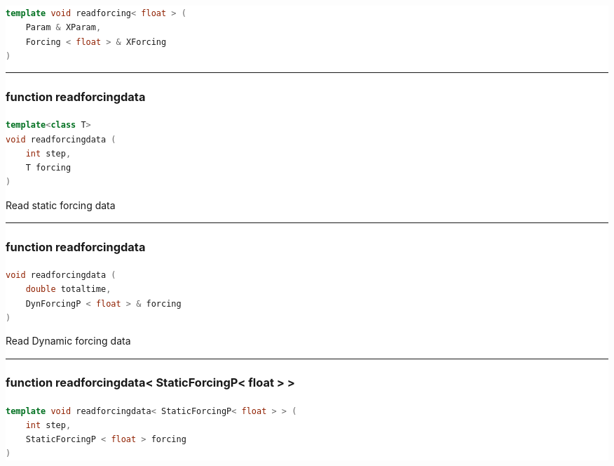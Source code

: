 ```C++
template void readforcing< float > (
    Param & XParam,
    Forcing < float > & XForcing
) 
```




<hr>



### function readforcingdata 

```C++
template<class T>
void readforcingdata (
    int step,
    T forcing
) 
```



Read static forcing data 


        

<hr>



### function readforcingdata 

```C++
void readforcingdata (
    double totaltime,
    DynForcingP < float > & forcing
) 
```



Read Dynamic forcing data 


        

<hr>



### function readforcingdata&lt; StaticForcingP&lt; float &gt; &gt; 

```C++
template void readforcingdata< StaticForcingP< float > > (
    int step,
    StaticForcingP < float > forcing
) 
```

